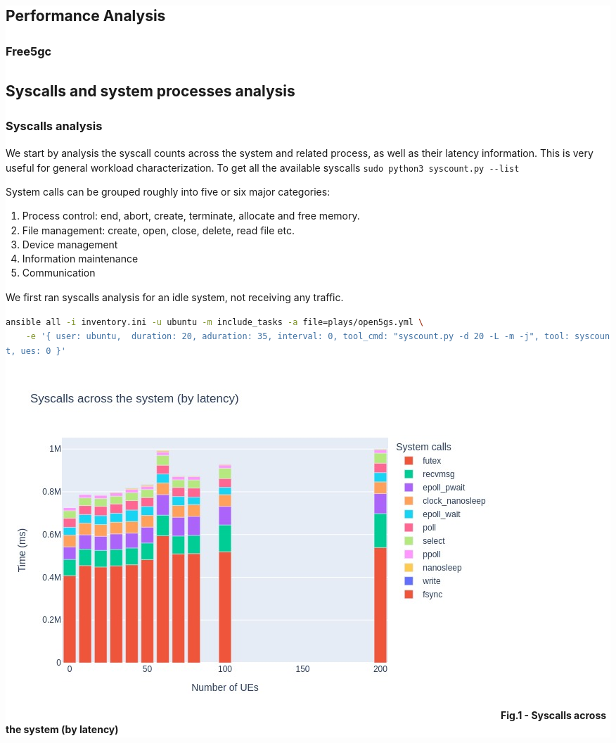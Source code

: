 
## Performance Analysis

### Free5gc

## Syscalls and system processes analysis

### Syscalls analysis

We start by analysis the syscall counts across the system and related process, as well as their latency information. This is very useful for general workload characterization. To get all the available syscalls `sudo python3 syscount.py --list`

System calls can be grouped roughly into five or six major categories:

1. Process control: end, abort, create, terminate, allocate and free memory.
2. File management: create, open, close, delete, read file etc.
3. Device management
4. Information maintenance
5. Communication

We first ran syscalls analysis for an idle system, not receiving any traffic.

```bash
ansible all -i inventory.ini -u ubuntu -m include_tasks -a file=plays/open5gs.yml \
    -e '{ user: ubuntu,  duration: 20, aduration: 35, interval: 0, tool_cmd: "syscount.py -d 20 -L -m -j", tool: syscount, ues: 0 }'
```

![Syscalls across the system (by latency)](./assets/free5gc/syscount_fig_m2.medium.jpeg "Syscalls across the system (by latency)")
<b>Fig.1 - Syscalls across the system (by latency)</b>
